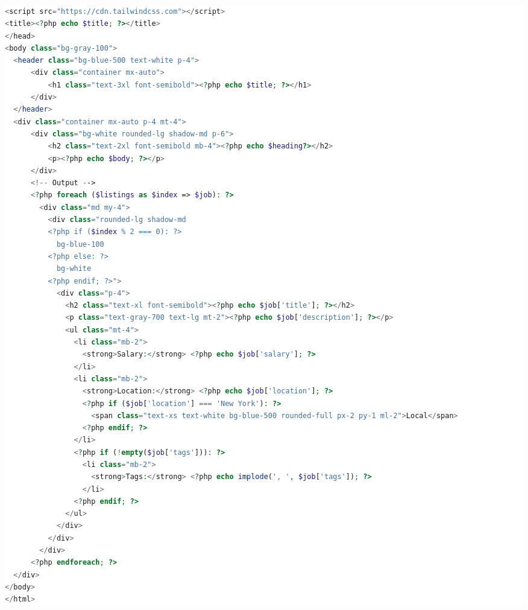 ```php
<script src="https://cdn.tailwindcss.com"></script>
<title><?php echo $title; ?></title>
</head>
<body class="bg-gray-100">
  <header class="bg-blue-500 text-white p-4">
      <div class="container mx-auto">
          <h1 class="text-3xl font-semibold"><?php echo $title; ?></h1>
      </div>
  </header>
  <div class="container mx-auto p-4 mt-4">
      <div class="bg-white rounded-lg shadow-md p-6">
          <h2 class="text-2xl font-semibold mb-4"><?php echo $heading?></h2>
          <p><?php echo $body; ?></p>
      </div>
      <!-- Output -->
      <?php foreach ($listings as $index => $job): ?>
        <div class="md my-4">
          <div class="rounded-lg shadow-md
          <?php if ($index % 2 === 0): ?>
            bg-blue-100
          <?php else: ?>
            bg-white
          <?php endif; ?>">
            <div class="p-4">
              <h2 class="text-xl font-semibold"><?php echo $job['title']; ?></h2>
              <p class="text-gray-700 text-lg mt-2"><?php echo $job['description']; ?></p>
              <ul class="mt-4">
                <li class="mb-2">
                  <strong>Salary:</strong> <?php echo $job['salary']; ?>
                </li>
                <li class="mb-2">
                  <strong>Location:</strong> <?php echo $job['location']; ?>
                  <?php if ($job['location'] === 'New York'): ?>
                    <span class="text-xs text-white bg-blue-500 rounded-full px-2 py-1 ml-2">Local</span>
                  <?php endif; ?>
                </li>
                <?php if (!empty($job['tags'])): ?>
                  <li class="mb-2">
                    <strong>Tags:</strong> <?php echo implode(', ', $job['tags']); ?>
                  </li>
                <?php endif; ?>
              </ul>
            </div>
          </div>
        </div>
      <?php endforeach; ?>
  </div>
</body>
</html>
```
